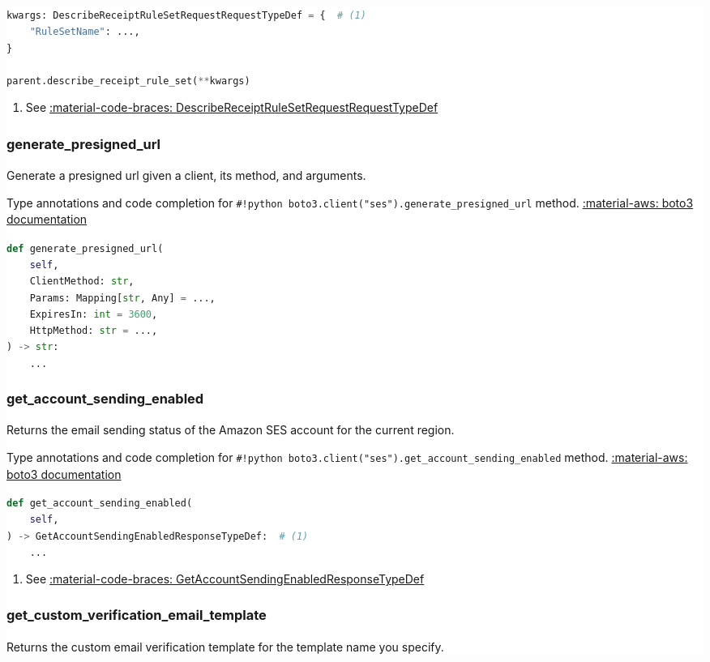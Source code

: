 ```python title="Usage example with kwargs"
kwargs: DescribeReceiptRuleSetRequestRequestTypeDef = {  # (1)
    "RuleSetName": ...,
}

parent.describe_receipt_rule_set(**kwargs)
```

1. See [:material-code-braces: DescribeReceiptRuleSetRequestRequestTypeDef](./type_defs.md#describereceiptrulesetrequestrequesttypedef) 

### generate\_presigned\_url

Generate a presigned url given a client, its method, and arguments.

Type annotations and code completion for `#!python boto3.client("ses").generate_presigned_url` method.
[:material-aws: boto3 documentation](https://boto3.amazonaws.com/v1/documentation/api/latest/reference/services/ses.html#SES.Client.generate_presigned_url)

```python title="Method definition"
def generate_presigned_url(
    self,
    ClientMethod: str,
    Params: Mapping[str, Any] = ...,
    ExpiresIn: int = 3600,
    HttpMethod: str = ...,
) -> str:
    ...
```


### get\_account\_sending\_enabled

Returns the email sending status of the Amazon SES account for the current
region.

Type annotations and code completion for `#!python boto3.client("ses").get_account_sending_enabled` method.
[:material-aws: boto3 documentation](https://boto3.amazonaws.com/v1/documentation/api/latest/reference/services/ses.html#SES.Client.get_account_sending_enabled)

```python title="Method definition"
def get_account_sending_enabled(
    self,
) -> GetAccountSendingEnabledResponseTypeDef:  # (1)
    ...
```

1. See [:material-code-braces: GetAccountSendingEnabledResponseTypeDef](./type_defs.md#getaccountsendingenabledresponsetypedef) 

### get\_custom\_verification\_email\_template

Returns the custom email verification template for the template name you
specify.
